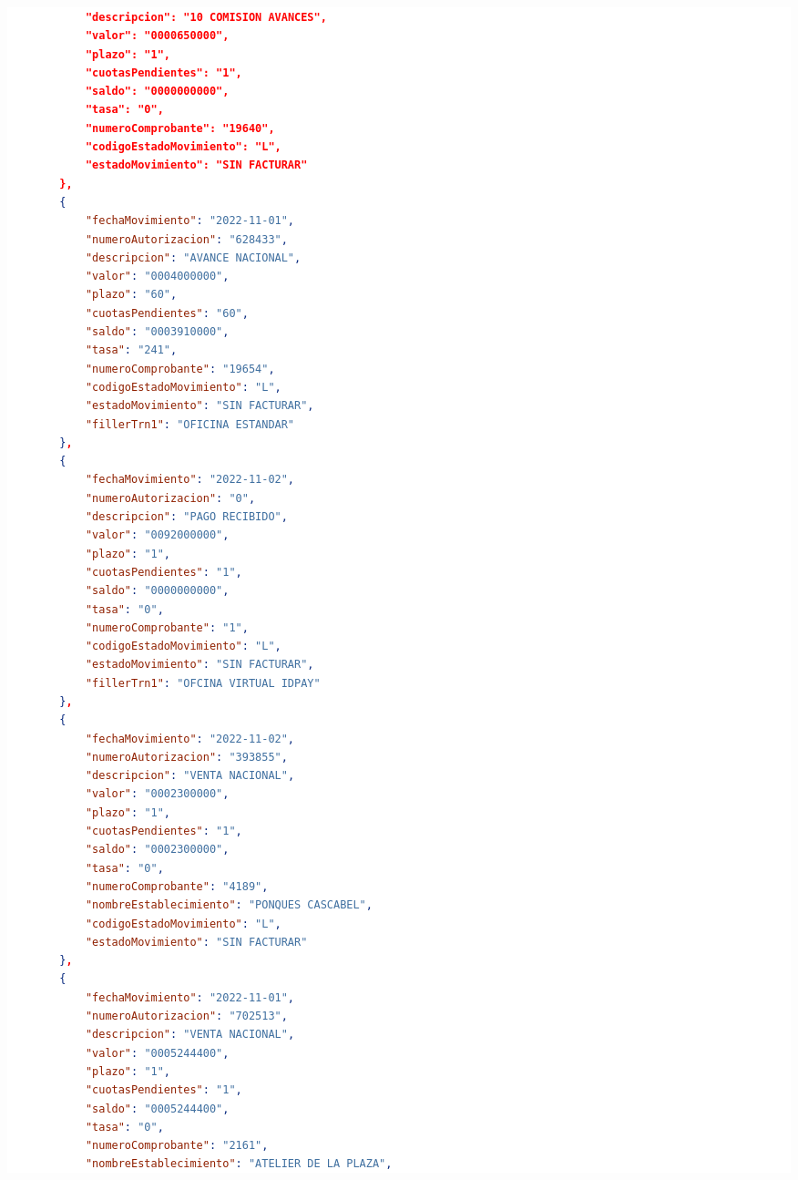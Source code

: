 ```json
            "descripcion": "10 COMISION AVANCES",
            "valor": "0000650000",
            "plazo": "1",
            "cuotasPendientes": "1",
            "saldo": "0000000000",
            "tasa": "0",
            "numeroComprobante": "19640",
            "codigoEstadoMovimiento": "L",
            "estadoMovimiento": "SIN FACTURAR"
        },
        {
            "fechaMovimiento": "2022-11-01",
            "numeroAutorizacion": "628433",
            "descripcion": "AVANCE NACIONAL",
            "valor": "0004000000",
            "plazo": "60",
            "cuotasPendientes": "60",
            "saldo": "0003910000",
            "tasa": "241",
            "numeroComprobante": "19654",
            "codigoEstadoMovimiento": "L",
            "estadoMovimiento": "SIN FACTURAR",
            "fillerTrn1": "OFICINA ESTANDAR"
        },
        {
            "fechaMovimiento": "2022-11-02",
            "numeroAutorizacion": "0",
            "descripcion": "PAGO RECIBIDO",
            "valor": "0092000000",
            "plazo": "1",
            "cuotasPendientes": "1",
            "saldo": "0000000000",
            "tasa": "0",
            "numeroComprobante": "1",
            "codigoEstadoMovimiento": "L",
            "estadoMovimiento": "SIN FACTURAR",
            "fillerTrn1": "OFCINA VIRTUAL IDPAY"
        },
        {
            "fechaMovimiento": "2022-11-02",
            "numeroAutorizacion": "393855",
            "descripcion": "VENTA NACIONAL",
            "valor": "0002300000",
            "plazo": "1",
            "cuotasPendientes": "1",
            "saldo": "0002300000",
            "tasa": "0",
            "numeroComprobante": "4189",
            "nombreEstablecimiento": "PONQUES CASCABEL",
            "codigoEstadoMovimiento": "L",
            "estadoMovimiento": "SIN FACTURAR"
        },
        {
            "fechaMovimiento": "2022-11-01",
            "numeroAutorizacion": "702513",
            "descripcion": "VENTA NACIONAL",
            "valor": "0005244400",
            "plazo": "1",
            "cuotasPendientes": "1",
            "saldo": "0005244400",
            "tasa": "0",
            "numeroComprobante": "2161",
            "nombreEstablecimiento": "ATELIER DE LA PLAZA",
```